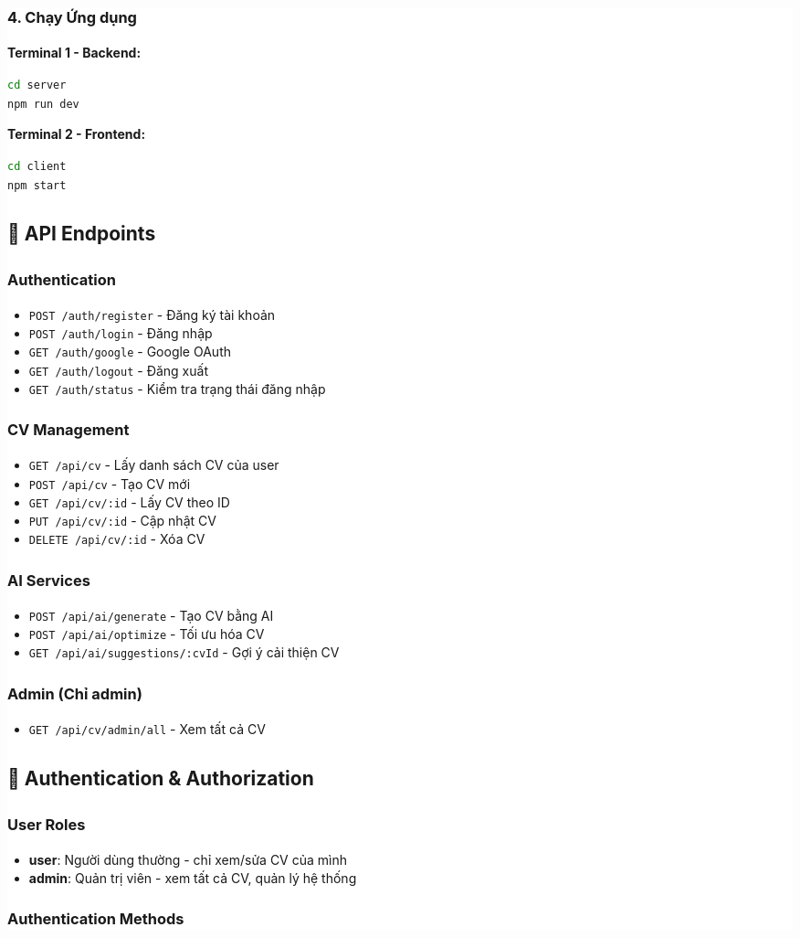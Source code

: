 ### 4. Chạy Ứng dụng

**Terminal 1 - Backend:**

```bash
cd server
npm run dev
```

**Terminal 2 - Frontend:**

```bash
cd client
npm start
```

## 🔧 API Endpoints

### Authentication

- `POST /auth/register` - Đăng ký tài khoản
- `POST /auth/login` - Đăng nhập
- `GET /auth/google` - Google OAuth
- `GET /auth/logout` - Đăng xuất
- `GET /auth/status` - Kiểm tra trạng thái đăng nhập

### CV Management

- `GET /api/cv` - Lấy danh sách CV của user
- `POST /api/cv` - Tạo CV mới
- `GET /api/cv/:id` - Lấy CV theo ID
- `PUT /api/cv/:id` - Cập nhật CV
- `DELETE /api/cv/:id` - Xóa CV

### AI Services

- `POST /api/ai/generate` - Tạo CV bằng AI
- `POST /api/ai/optimize` - Tối ưu hóa CV
- `GET /api/ai/suggestions/:cvId` - Gợi ý cải thiện CV

### Admin (Chỉ admin)

- `GET /api/cv/admin/all` - Xem tất cả CV

## 🔐 Authentication & Authorization

### User Roles

- **user**: Người dùng thường - chỉ xem/sửa CV của mình
- **admin**: Quản trị viên - xem tất cả CV, quản lý hệ thống

### Authentication Methods
